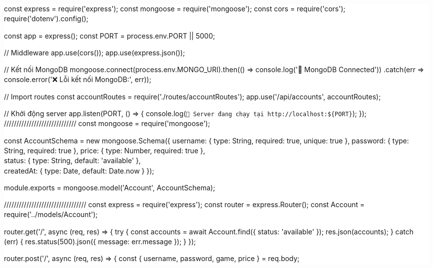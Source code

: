 const express = require('express');
const mongoose = require('mongoose');
const cors = require('cors');
require('dotenv').config();

const app = express();
const PORT = process.env.PORT || 5000;


// Middleware
app.use(cors());
app.use(express.json());

// Kết nối MongoDB
mongoose.connect(process.env.MONGO_URI).then(() => console.log('🔗 MongoDB Connected'))
.catch(err => console.error('❌ Lỗi kết nối MongoDB:', err));

// Import routes
const accountRoutes = require('./routes/accountRoutes');
app.use('/api/accounts', accountRoutes);

// Khởi động server
app.listen(PORT, () => {
console.log(`🚀 Server đang chạy tại http://localhost:${PORT}`);
});
/////////////////////////////
const mongoose = require('mongoose');

const AccountSchema = new mongoose.Schema({
username: { type: String, required: true, unique: true },
password: { type: String, required: true },
price: { type: Number, required: true },  
status: { type: String, default: 'available' },  
createdAt: { type: Date, default: Date.now }
});

module.exports = mongoose.model('Account', AccountSchema);
 
/////////////////////////////////
const express = require('express');
const router = express.Router();
const Account = require('../models/Account');


router.get('/', async (req, res) => {
try {
const accounts = await Account.find({ status: 'available' });
res.json(accounts);
} catch (err) {
res.status(500).json({ message: err.message });
}
});


router.post('/', async (req, res) => {
const { username, password, game, price } = req.body;
